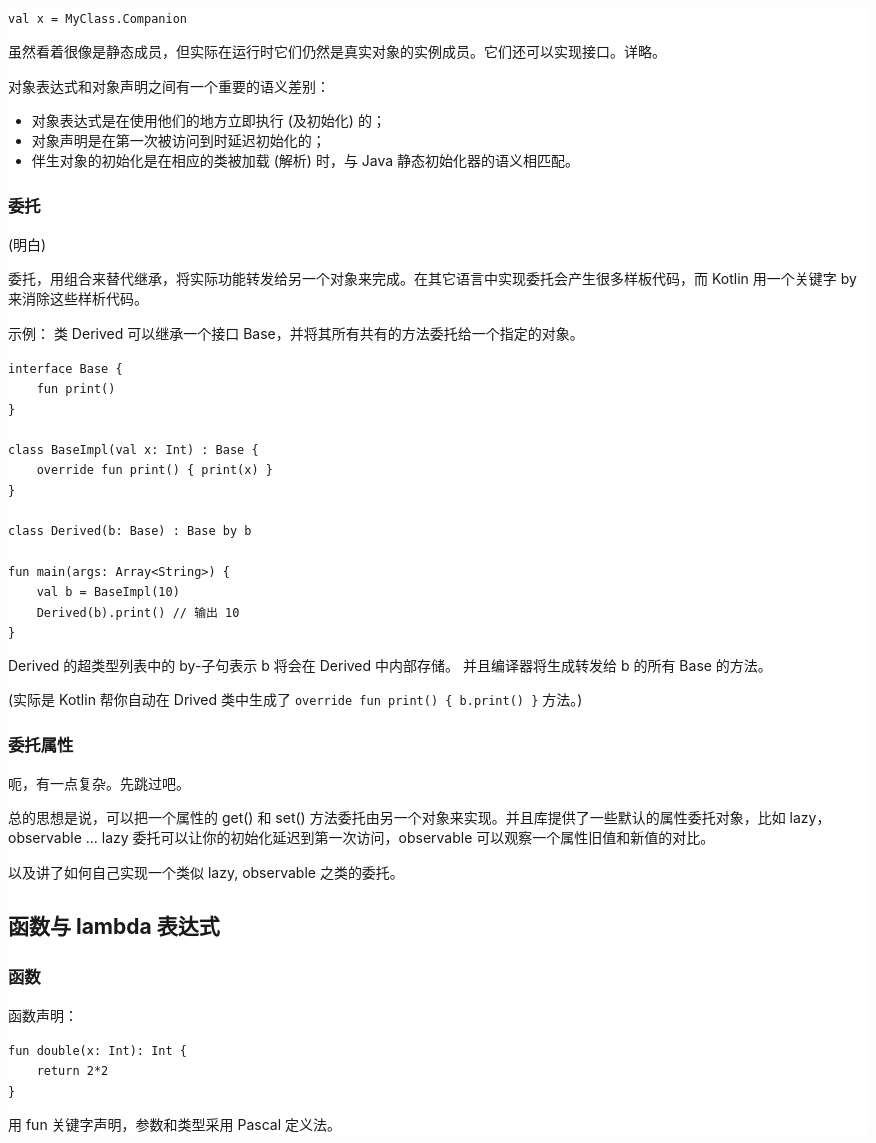     val x = MyClass.Companion

虽然看着很像是静态成员，但实际在运行时它们仍然是真实对象的实例成员。它们还可以实现接口。详略。

对象表达式和对象声明之间有一个重要的语义差别：

- 对象表达式是在使用他们的地方立即执行 (及初始化) 的；
- 对象声明是在第一次被访问到时延迟初始化的；
- 伴生对象的初始化是在相应的类被加载 (解析) 时，与 Java 静态初始化器的语义相匹配。

### 委托

(明白)

委托，用组合来替代继承，将实际功能转发给另一个对象来完成。在其它语言中实现委托会产生很多样板代码，而 Kotlin 用一个关键字 by 来消除这些样析代码。

示例： 类 Derived 可以继承一个接口 Base，并将其所有共有的方法委托给一个指定的对象。

    interface Base {
        fun print()
    }

    class BaseImpl(val x: Int) : Base {
        override fun print() { print(x) }
    }

    class Derived(b: Base) : Base by b

    fun main(args: Array<String>) {
        val b = BaseImpl(10)
        Derived(b).print() // 输出 10
    }

Derived 的超类型列表中的 by-子句表示 b 将会在 Derived 中内部存储。 并且编译器将生成转发给 b 的所有 Base 的方法。

(实际是 Kotlin 帮你自动在 Drived 类中生成了 `override fun print() { b.print() }` 方法。)

### 委托属性

呃，有一点复杂。先跳过吧。

总的思想是说，可以把一个属性的 get() 和 set() 方法委托由另一个对象来实现。并且库提供了一些默认的属性委托对象，比如 lazy，observable ... lazy 委托可以让你的初始化延迟到第一次访问，observable 可以观察一个属性旧值和新值的对比。

以及讲了如何自己实现一个类似 lazy, observable 之类的委托。

## 函数与 lambda 表达式

### 函数

函数声明：

    fun double(x: Int): Int {
        return 2*2
    }

用 fun 关键字声明，参数和类型采用 Pascal 定义法。
